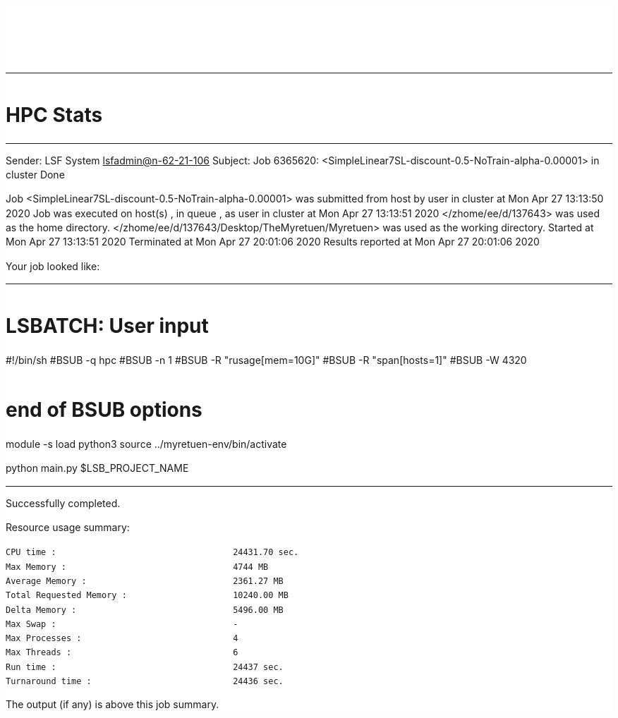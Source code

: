  <br /> 
 <br /> 
 <br /> 
 <br />

---------------------------------------------------------------------------------------------------------------------

# HPC Stats


------------------------------------------------------------
Sender: LSF System <lsfadmin@n-62-21-106>
Subject: Job 6365620: <SimpleLinear7SL-discount-0.5-NoTrain-alpha-0.00001> in cluster <dcc> Done

Job <SimpleLinear7SL-discount-0.5-NoTrain-alpha-0.00001> was submitted from host <n-62-30-7> by user <s183905> in cluster <dcc> at Mon Apr 27 13:13:50 2020
Job was executed on host(s) <n-62-21-106>, in queue <hpc>, as user <s183905> in cluster <dcc> at Mon Apr 27 13:13:51 2020
</zhome/ee/d/137643> was used as the home directory.
</zhome/ee/d/137643/Desktop/TheMyretuen/Myretuen> was used as the working directory.
Started at Mon Apr 27 13:13:51 2020
Terminated at Mon Apr 27 20:01:06 2020
Results reported at Mon Apr 27 20:01:06 2020

Your job looked like:

------------------------------------------------------------
# LSBATCH: User input
#!/bin/sh
#BSUB -q hpc
#BSUB -n 1
#BSUB -R "rusage[mem=10G]"
#BSUB -R "span[hosts=1]"
#BSUB -W 4320
# end of BSUB options

module -s load python3
source ../myretuen-env/bin/activate

python main.py $LSB_PROJECT_NAME


------------------------------------------------------------

Successfully completed.

Resource usage summary:

    CPU time :                                   24431.70 sec.
    Max Memory :                                 4744 MB
    Average Memory :                             2361.27 MB
    Total Requested Memory :                     10240.00 MB
    Delta Memory :                               5496.00 MB
    Max Swap :                                   -
    Max Processes :                              4
    Max Threads :                                6
    Run time :                                   24437 sec.
    Turnaround time :                            24436 sec.

The output (if any) is above this job summary.

